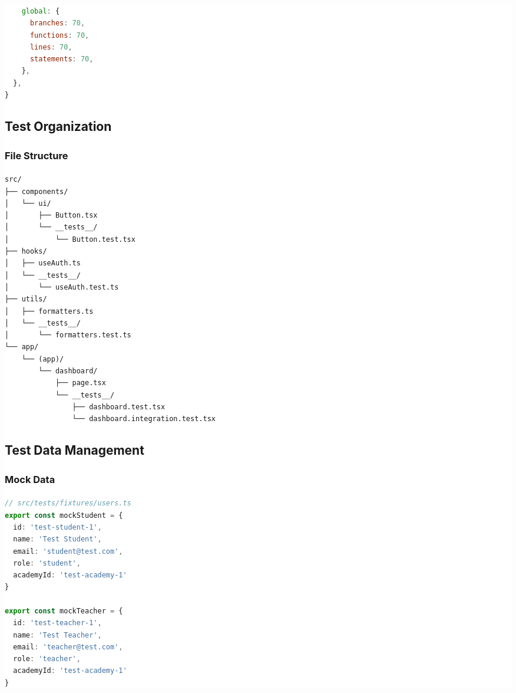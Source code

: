 ```javascript
    global: {
      branches: 70,
      functions: 70,
      lines: 70,
      statements: 70,
    },
  },
}
```

## Test Organization

### File Structure
```
src/
├── components/
│   └── ui/
│       ├── Button.tsx
│       └── __tests__/
│           └── Button.test.tsx
├── hooks/
│   ├── useAuth.ts
│   └── __tests__/
│       └── useAuth.test.ts
├── utils/
│   ├── formatters.ts
│   └── __tests__/
│       └── formatters.test.ts
└── app/
    └── (app)/
        └── dashboard/
            ├── page.tsx
            └── __tests__/
                ├── dashboard.test.tsx
                └── dashboard.integration.test.tsx
```

## Test Data Management

### Mock Data
```typescript
// src/tests/fixtures/users.ts
export const mockStudent = {
  id: 'test-student-1',
  name: 'Test Student',
  email: 'student@test.com',
  role: 'student',
  academyId: 'test-academy-1'
}

export const mockTeacher = {
  id: 'test-teacher-1',
  name: 'Test Teacher',
  email: 'teacher@test.com',
  role: 'teacher',
  academyId: 'test-academy-1'
}
```
